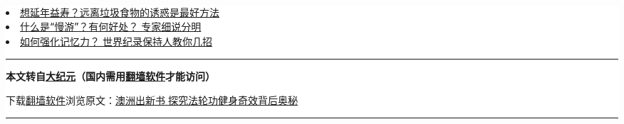 <li><a href="https://github.com/19920513/djy/blob/master/gb/23/3/6/n13943994.md#1">想延年益寿？远离垃圾食物的诱惑是最好方法</a></li>
<li><a href="https://github.com/19920513/djy/blob/master/gb/23/3/15/n13950702.md#1">什么是“慢游”？有何好处？ 专家细说分明</a></li>
<li><a href="https://github.com/19920513/djy/blob/master/gb/23/3/16/n13951529.md#1">如何强化记忆力？ 世界纪录保持人教你几招</a></li>
<hr>

<strong>本文转自<a href="https://www.epochtimes.com">大纪元</a>（国内需用<a href="https://github.com/19920513/www/blob/master/README.md#8">翻墙软件</a>才能访问）</strong><p>下载<a href="https://github.com/19920513/www/blob/master/README.md#8">翻墙软件</a>浏览原文：<a href="https://www.epochtimes.com/gb/16/7/16/n8107028.htm">澳洲出新书 探究法轮功健身奇效背后奥秘</a></p><hr>
